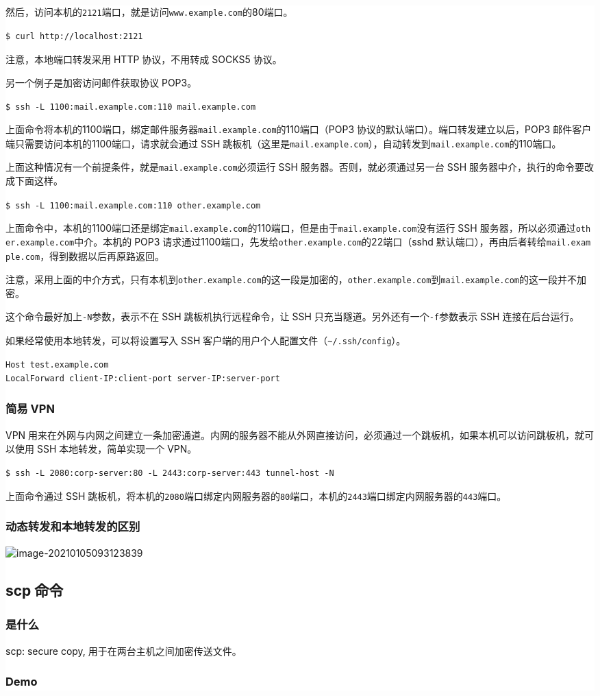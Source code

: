 然后，访问本机的`2121`端口，就是访问`www.example.com`的80端口。

```
$ curl http://localhost:2121
```

注意，本地端口转发采用 HTTP 协议，不用转成 SOCKS5 协议。

另一个例子是加密访问邮件获取协议 POP3。

```
$ ssh -L 1100:mail.example.com:110 mail.example.com
```

上面命令将本机的1100端口，绑定邮件服务器`mail.example.com`的110端口（POP3 协议的默认端口）。端口转发建立以后，POP3 邮件客户端只需要访问本机的1100端口，请求就会通过 SSH 跳板机（这里是`mail.example.com`），自动转发到`mail.example.com`的110端口。

上面这种情况有一个前提条件，就是`mail.example.com`必须运行 SSH 服务器。否则，就必须通过另一台 SSH 服务器中介，执行的命令要改成下面这样。

```
$ ssh -L 1100:mail.example.com:110 other.example.com
```

上面命令中，本机的1100端口还是绑定`mail.example.com`的110端口，但是由于`mail.example.com`没有运行 SSH 服务器，所以必须通过`other.example.com`中介。本机的 POP3 请求通过1100端口，先发给`other.example.com`的22端口（sshd 默认端口），再由后者转给`mail.example.com`，得到数据以后再原路返回。

注意，采用上面的中介方式，只有本机到`other.example.com`的这一段是加密的，`other.example.com`到`mail.example.com`的这一段并不加密。

这个命令最好加上`-N`参数，表示不在 SSH 跳板机执行远程命令，让 SSH 只充当隧道。另外还有一个`-f`参数表示 SSH 连接在后台运行。

如果经常使用本地转发，可以将设置写入 SSH 客户端的用户个人配置文件（`~/.ssh/config`）。

```
Host test.example.com
LocalForward client-IP:client-port server-IP:server-port
```

### 简易 VPN

VPN 用来在外网与内网之间建立一条加密通道。内网的服务器不能从外网直接访问，必须通过一个跳板机，如果本机可以访问跳板机，就可以使用 SSH 本地转发，简单实现一个 VPN。

```
$ ssh -L 2080:corp-server:80 -L 2443:corp-server:443 tunnel-host -N
```

上面命令通过 SSH 跳板机，将本机的`2080`端口绑定内网服务器的`80`端口，本机的`2443`端口绑定内网服务器的`443`端口。

### 动态转发和本地转发的区别

![image-20210105093123839](assets/image-20210105093123839.png)

## scp 命令

### 是什么

scp: secure copy, 用于在两台主机之间加密传送文件。

### Demo
